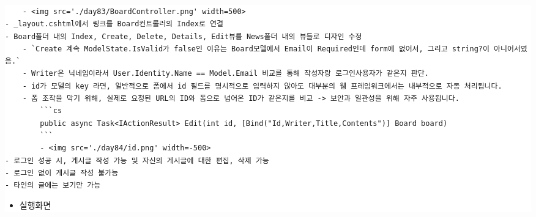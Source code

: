         - <img src='./day83/BoardController.png' width=500>
    - _layout.cshtml에서 링크를 Board컨트롤러의 Index로 연결
    - Board폴더 내의 Index, Create, Delete, Details, Edit뷰를 News폴더 내의 뷰들로 디자인 수정
        - `Create 계속 ModelState.IsValid가 false인 이유는 Board모델에서 Email이 Required인데 form에 없어서, 그리고 string?이 아니어서였음.`
        - Writer은 닉네임이라서 User.Identity.Name == Model.Email 비교를 통해 작성자랑 로그인사용자가 같은지 판단.
        - id가 모델의 key 라면, 일반적으로 폼에서 id 필드를 명시적으로 입력하지 않아도 대부분의 웹 프레임워크에서는 내부적으로 자동 처리됩니다.
        - 폼 조작을 막기 위해, 실제로 요청된 URL의 ID와 폼으로 넘어온 ID가 같은지를 비교 -> 보안과 일관성을 위해 자주 사용됩니다.
            ```cs
            public async Task<IActionResult> Edit(int id, [Bind("Id,Writer,Title,Contents")] Board board)
            ```
            - <img src='./day84/id.png' width=-500>
    - 로그인 성공 시, 게시글 작성 가능 및 자신의 게시글에 대한 편집, 삭제 가능
    - 로그인 없이 게시글 작성 불가능 
    - 타인의 글에는 보기만 가능
- 실행화면
  
